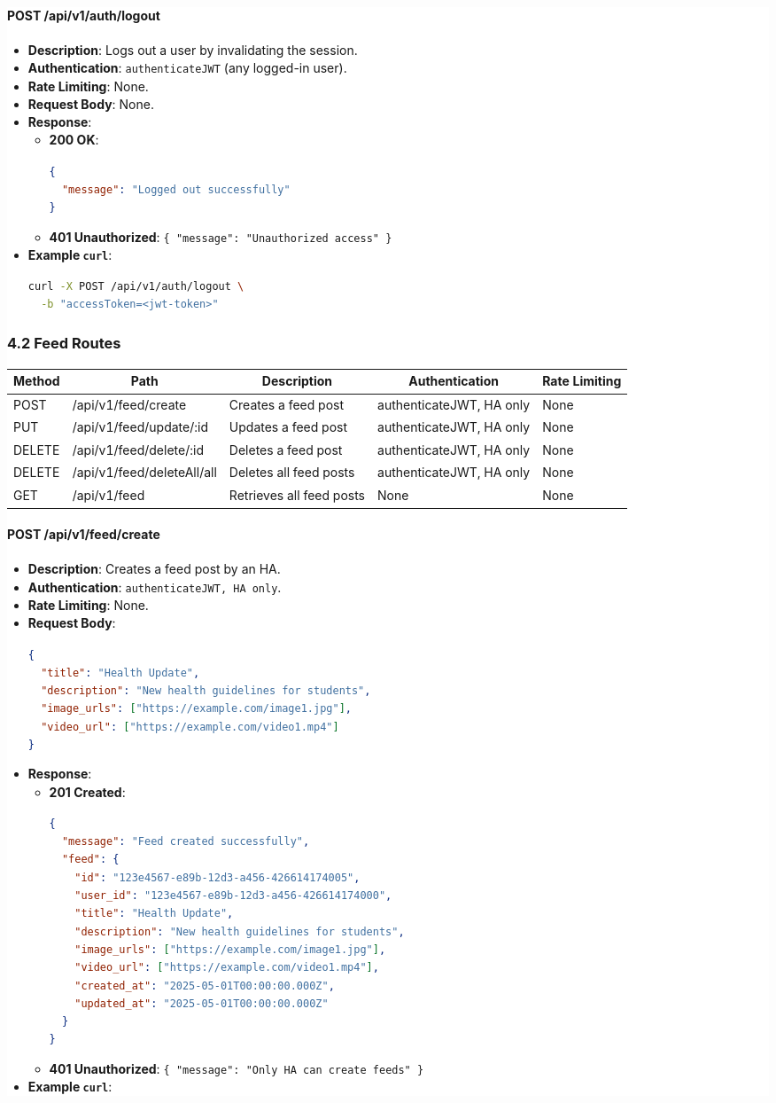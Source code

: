 #### POST /api/v1/auth/logout
- **Description**: Logs out a user by invalidating the session.
- **Authentication**: `authenticateJWT` (any logged-in user).
- **Rate Limiting**: None.
- **Request Body**: None.
- **Response**:
  - **200 OK**:
    ```json
    {
      "message": "Logged out successfully"
    }
    ```
  - **401 Unauthorized**: `{ "message": "Unauthorized access" }`
- **Example `curl`**:
  ```bash
  curl -X POST /api/v1/auth/logout \
    -b "accessToken=<jwt-token>"
  ```

### 4.2 Feed Routes
| Method | Path | Description | Authentication | Rate Limiting |
|--------|------|-------------|----------------|---------------|
| POST   | /api/v1/feed/create | Creates a feed post | authenticateJWT, HA only | None |
| PUT    | /api/v1/feed/update/:id | Updates a feed post | authenticateJWT, HA only | None |
| DELETE | /api/v1/feed/delete/:id | Deletes a feed post | authenticateJWT, HA only | None |
| DELETE | /api/v1/feed/deleteAll/all | Deletes all feed posts | authenticateJWT, HA only | None |
| GET    | /api/v1/feed | Retrieves all feed posts | None | None |

#### POST /api/v1/feed/create
- **Description**: Creates a feed post by an HA.
- **Authentication**: `authenticateJWT, HA only`.
- **Rate Limiting**: None.
- **Request Body**:
  ```json
  {
    "title": "Health Update",
    "description": "New health guidelines for students",
    "image_urls": ["https://example.com/image1.jpg"],
    "video_url": ["https://example.com/video1.mp4"]
  }
  ```
- **Response**:
  - **201 Created**:
    ```json
    {
      "message": "Feed created successfully",
      "feed": {
        "id": "123e4567-e89b-12d3-a456-426614174005",
        "user_id": "123e4567-e89b-12d3-a456-426614174000",
        "title": "Health Update",
        "description": "New health guidelines for students",
        "image_urls": ["https://example.com/image1.jpg"],
        "video_url": ["https://example.com/video1.mp4"],
        "created_at": "2025-05-01T00:00:00.000Z",
        "updated_at": "2025-05-01T00:00:00.000Z"
      }
    }
    ```
  - **401 Unauthorized**: `{ "message": "Only HA can create feeds" }`
- **Example `curl`**:
  ```bash
  ```